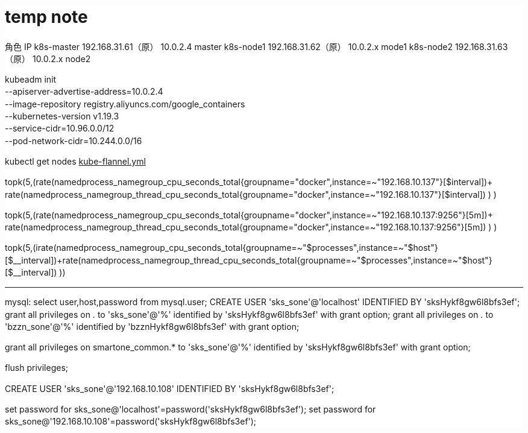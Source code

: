 # temp note

角色 IP
k8s-master  192.168.31.61（原）   10.0.2.4    master
k8s-node1   192.168.31.62（原）   10.0.2.x    mode1
k8s-node2   192.168.31.63（原）   10.0.2.x    node2

kubeadm init \
--apiserver-advertise-address=10.0.2.4 \
--image-repository registry.aliyuncs.com/google_containers \
--kubernetes-version v1.19.3 \
--service-cidr=10.96.0.0/12 \
--pod-network-cidr=10.244.0.0/16

kubectl get nodes
[kube-flannel.yml](https://github.com/coreos/flannel/blob/v0.12.0/Documentation/kube-flannel.yml)

topk(5,(rate(namedprocess_namegroup_cpu_seconds_total{groupname="docker",instance=~"192.168.10.137"}[$interval])+
rate(namedprocess_namegroup_thread_cpu_seconds_total{groupname="docker",instance=~"192.168.10.137"}[$interval])
)
)

topk(5,(rate(namedprocess_namegroup_cpu_seconds_total{groupname="docker",instance=~"192.168.10.137:9256"}[5m])+
rate(namedprocess_namegroup_thread_cpu_seconds_total{groupname="docker",instance=~"192.168.10.137:9256"}[5m])
)
)

topk(5,(irate(namedprocess_namegroup_cpu_seconds_total{groupname=~"$processes",instance=~"$host"}[$__interval])+rate(namedprocess_namegroup_thread_cpu_seconds_total{groupname=~"$processes",instance=~"$host"}[$__interval])
))

----------------------------------------------------------------------------------------------------------------------------------------------------------------------------------------
mysql:
select user,host,password from mysql.user;
CREATE USER 'sks_sone'@'localhost' IDENTIFIED BY 'sksHykf8gw6l8bfs3ef';
grant all privileges on *.* to 'sks_sone'@'%' identified by 'sksHykf8gw6l8bfs3ef' with grant option;
grant all privileges on *.* to 'bzzn_sone'@'%' identified by 'bzznHykf8gw6l8bfs3ef' with grant option;

grant all privileges on smartone_common.* to 'sks_sone'@'%' identified by 'sksHykf8gw6l8bfs3ef' with grant option;

flush privileges;

CREATE USER 'sks_sone'@'192.168.10.108' IDENTIFIED BY 'sksHykf8gw6l8bfs3ef';

set password for sks_sone@'localhost'=password('sksHykf8gw6l8bfs3ef');
set password for sks_sone@'192.168.10.108'=password('sksHykf8gw6l8bfs3ef');
